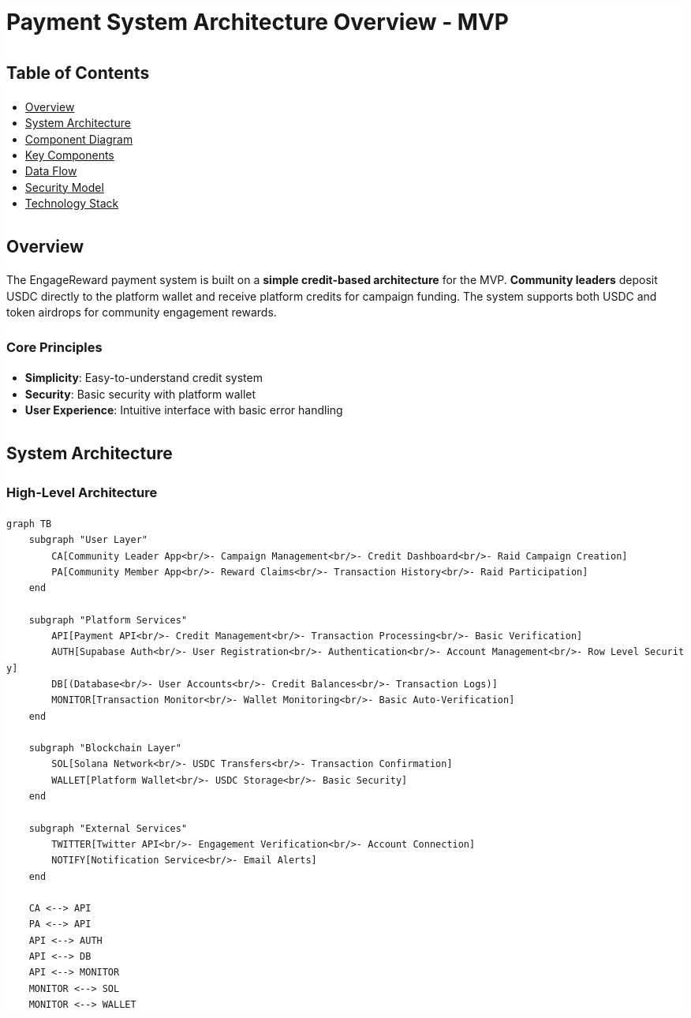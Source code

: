# Payment System Architecture Overview - MVP

## Table of Contents
- [Overview](#overview)
- [System Architecture](#system-architecture)
- [Component Diagram](#component-diagram)
- [Key Components](#key-components)
- [Data Flow](#data-flow)
- [Security Model](#security-model)
- [Technology Stack](#technology-stack)

## Overview

The EngageReward payment system is built on a **simple credit-based architecture** for the MVP. **Community leaders** deposit USDC directly to the platform wallet and receive platform credits for campaign funding. The system supports both USDC and token airdrops for community engagement rewards.

### Core Principles
- **Simplicity**: Easy-to-understand credit system
- **Security**: Basic security with platform wallet
- **User Experience**: Intuitive interface with basic error handling

## System Architecture

### High-Level Architecture

```mermaid
graph TB
    subgraph "User Layer"
        CA[Community Leader App<br/>- Campaign Management<br/>- Credit Dashboard<br/>- Raid Campaign Creation]
        PA[Community Member App<br/>- Reward Claims<br/>- Transaction History<br/>- Raid Participation]
    end
    
    subgraph "Platform Services"
        API[Payment API<br/>- Credit Management<br/>- Transaction Processing<br/>- Basic Verification]
        AUTH[Supabase Auth<br/>- User Registration<br/>- Authentication<br/>- Account Management<br/>- Row Level Security]
        DB[(Database<br/>- User Accounts<br/>- Credit Balances<br/>- Transaction Logs)]
        MONITOR[Transaction Monitor<br/>- Wallet Monitoring<br/>- Basic Auto-Verification]
    end
    
    subgraph "Blockchain Layer"
        SOL[Solana Network<br/>- USDC Transfers<br/>- Transaction Confirmation]
        WALLET[Platform Wallet<br/>- USDC Storage<br/>- Basic Security]
    end
    
    subgraph "External Services"
        TWITTER[Twitter API<br/>- Engagement Verification<br/>- Account Connection]
        NOTIFY[Notification Service<br/>- Email Alerts]
    end
    
    CA <--> API
    PA <--> API
    API <--> AUTH
    API <--> DB
    API <--> MONITOR
    MONITOR <--> SOL
    MONITOR <--> WALLET
```